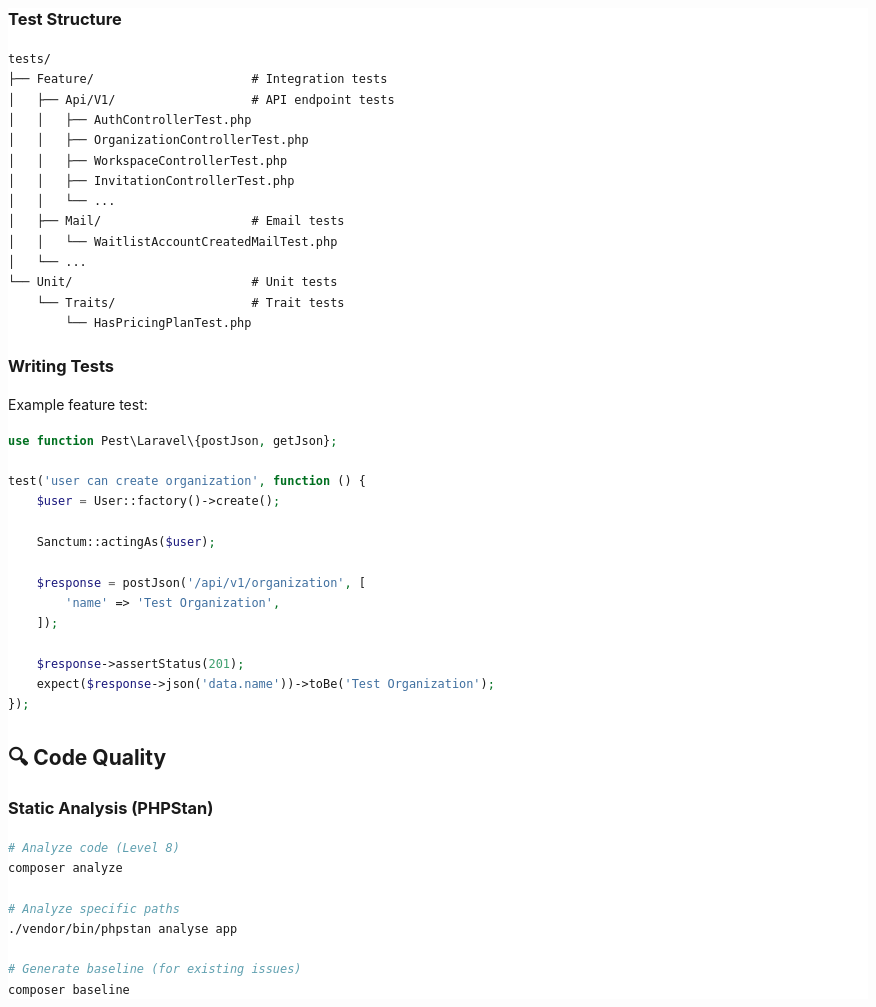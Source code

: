 ### Test Structure
```
tests/
├── Feature/                      # Integration tests
│   ├── Api/V1/                   # API endpoint tests
│   │   ├── AuthControllerTest.php
│   │   ├── OrganizationControllerTest.php
│   │   ├── WorkspaceControllerTest.php
│   │   ├── InvitationControllerTest.php
│   │   └── ...
│   ├── Mail/                     # Email tests
│   │   └── WaitlistAccountCreatedMailTest.php
│   └── ...
└── Unit/                         # Unit tests
    └── Traits/                   # Trait tests
        └── HasPricingPlanTest.php
```

### Writing Tests

Example feature test:
```php
use function Pest\Laravel\{postJson, getJson};

test('user can create organization', function () {
    $user = User::factory()->create();

    Sanctum::actingAs($user);

    $response = postJson('/api/v1/organization', [
        'name' => 'Test Organization',
    ]);

    $response->assertStatus(201);
    expect($response->json('data.name'))->toBe('Test Organization');
});
```

## 🔍 Code Quality

### Static Analysis (PHPStan)
```bash
# Analyze code (Level 8)
composer analyze

# Analyze specific paths
./vendor/bin/phpstan analyse app

# Generate baseline (for existing issues)
composer baseline
```
